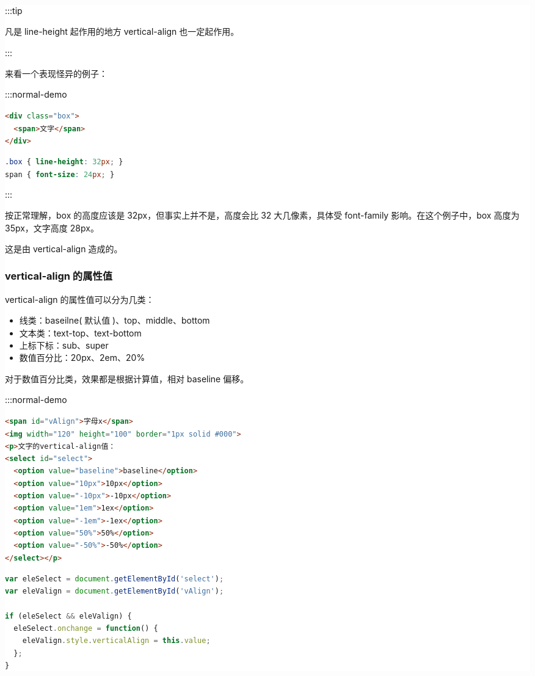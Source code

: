:::tip

凡是 line-height 起作用的地方 vertical-align 也一定起作用。

:::

来看一个表现怪异的例子：

:::normal-demo

```html
<div class="box">
  <span>文字</span>
</div>
```

```css
.box { line-height: 32px; }
span { font-size: 24px; }
```

:::

按正常理解，box 的高度应该是 32px，但事实上并不是，高度会比 32 大几像素，具体受 font-family 影响。在这个例子中，box 高度为 35px，文字高度 28px。

这是由 vertical-align 造成的。

### vertical-align 的属性值

vertical-align 的属性值可以分为几类：

* 线类：baseilne( 默认值 )、top、middle、bottom
* 文本类：text-top、text-bottom
* 上标下标：sub、super
* 数值百分比：20px、2em、20%

对于数值百分比类，效果都是根据计算值，相对 baseline 偏移。

:::normal-demo

```html
<span id="vAlign">字母x</span>
<img width="120" height="100" border="1px solid #000">
<p>文字的vertical-align值：
<select id="select">
  <option value="baseline">baseline</option>
  <option value="10px">10px</option>
  <option value="-10px">-10px</option>
  <option value="1em">1ex</option>
  <option value="-1em">-1ex</option>
  <option value="50%">50%</option>
  <option value="-50%">-50%</option>
</select></p>
```

```js
var eleSelect = document.getElementById('select');
var eleValign = document.getElementById('vAlign');

if (eleSelect && eleValign) {
  eleSelect.onchange = function() {
    eleValign.style.verticalAlign = this.value;
  };
}
```
